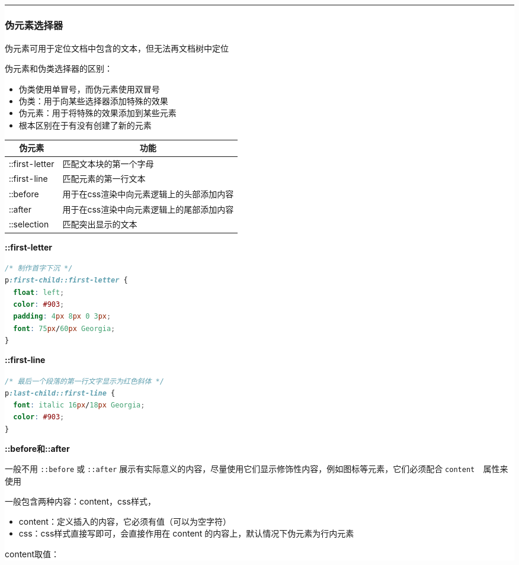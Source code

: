 

-----

### 伪元素选择器

伪元素可用于定位文档中包含的文本，但无法再文档树中定位

伪元素和伪类选择器的区别：

- 伪类使用单冒号，而伪元素使用双冒号
- 伪类：用于向某些选择器添加特殊的效果
- 伪元素：用于将特殊的效果添加到某些元素
- 根本区别在于有没有创建了新的元素

| 伪元素         | 功能                                      |
| -------------- | ----------------------------------------- |
| ::first-letter | 匹配文本块的第一个字母                    |
| ::first-line   | 匹配元素的第一行文本                      |
| ::before       | 用于在css渲染中向元素逻辑上的头部添加内容 |
| ::after        | 用于在css渲染中向元素逻辑上的尾部添加内容 |
| ::selection    | 匹配突出显示的文本                        |

**::first-letter**

```css
/* 制作首字下沉 */
p:first-child::first-letter {
  float: left;
  color: #903;
  padding: 4px 8px 0 3px;
  font: 75px/60px Georgia;
}
```

**::first-line**

```css
/* 最后一个段落的第一行文字显示为红色斜体 */
p:last-child::first-line {
  font: italic 16px/18px Georgia;
  color: #903;
}
```

**::before和::after**

一般不用 `::before` 或 `::after` 展示有实际意义的内容，尽量使用它们显示修饰性内容，例如图标等元素，它们必须配合 `content  `属性来使用

一般包含两种内容：content，css样式，

- content：定义插入的内容，它必须有值（可以为空字符）
- css：css样式直接写即可，会直接作用在 content 的内容上，默认情况下伪元素为行内元素

content取值：
